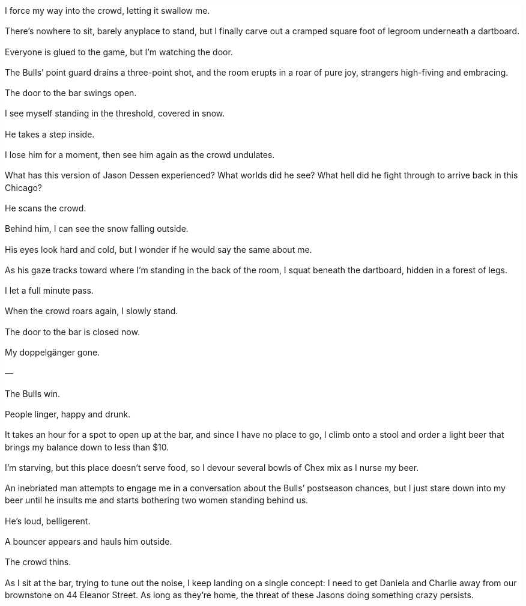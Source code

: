 I force my way into the crowd, letting it swallow me.

There’s nowhere to sit, barely anyplace to stand, but I finally carve out a cramped square foot of legroom underneath a dartboard.

Everyone is glued to the game, but I’m watching the door.

The Bulls’ point guard drains a three-point shot, and the room erupts in a roar of pure joy, strangers high-fiving and embracing.

The door to the bar swings open.

I see myself standing in the threshold, covered in snow.

He takes a step inside.

I lose him for a moment, then see him again as the crowd undulates.

What has this version of Jason Dessen experienced? What worlds did he see? What hell did he fight through to arrive back in this Chicago?

He scans the crowd.

Behind him, I can see the snow falling outside.

His eyes look hard and cold, but I wonder if he would say the same about me.

As his gaze tracks toward where I’m standing in the back of the room, I squat beneath the dartboard, hidden in a forest of legs.

I let a full minute pass.

When the crowd roars again, I slowly stand.

The door to the bar is closed now.

My doppelgänger gone.

—

The Bulls win.

People linger, happy and drunk.

It takes an hour for a spot to open up at the bar, and since I have no place to go, I climb onto a stool and order a light beer that brings my balance down to less than $10.

I’m starving, but this place doesn’t serve food, so I devour several bowls of Chex mix as I nurse my beer.

An inebriated man attempts to engage me in a conversation about the Bulls’ postseason chances, but I just stare down into my beer until he insults me and starts bothering two women standing behind us.

He’s loud, belligerent.

A bouncer appears and hauls him outside.

The crowd thins.

As I sit at the bar, trying to tune out the noise, I keep landing on a single concept: I need to get Daniela and Charlie away from our brownstone on 44 Eleanor Street. As long as they’re home, the threat of these Jasons doing something crazy persists.
